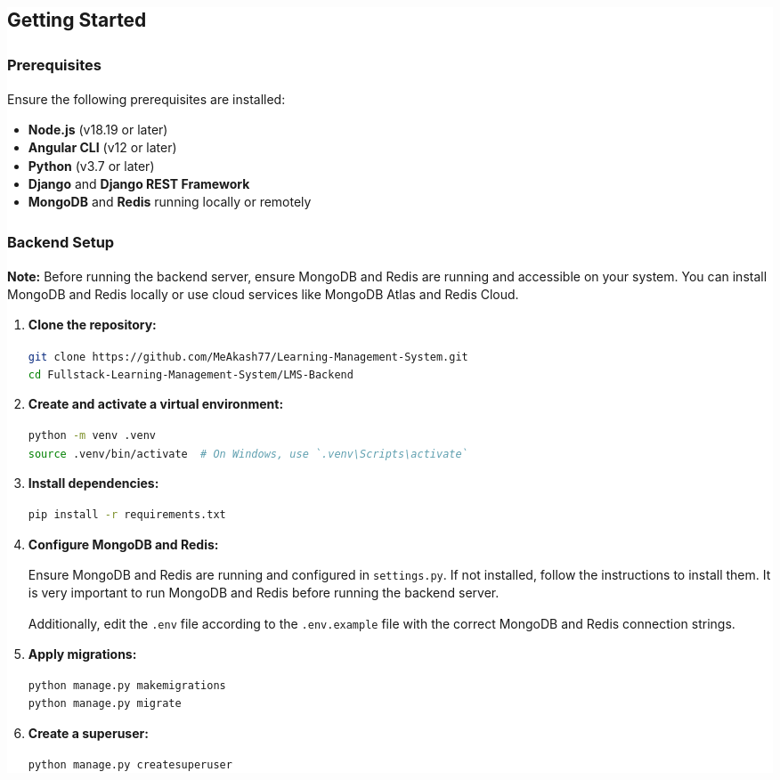 ## Getting Started

### Prerequisites

Ensure the following prerequisites are installed:

- **Node.js** (v18.19 or later)
- **Angular CLI** (v12 or later)
- **Python** (v3.7 or later)
- **Django** and **Django REST Framework**
- **MongoDB** and **Redis** running locally or remotely

### Backend Setup

**Note:** Before running the backend server, ensure MongoDB and Redis are running and accessible on your system. You can install MongoDB and Redis locally or use cloud services like MongoDB Atlas and Redis Cloud.

1. **Clone the repository:**

   ```bash
   git clone https://github.com/MeAkash77/Learning-Management-System.git
   cd Fullstack-Learning-Management-System/LMS-Backend
   ```

2. **Create and activate a virtual environment:**

   ```bash
   python -m venv .venv
   source .venv/bin/activate  # On Windows, use `.venv\Scripts\activate`
   ```

3. **Install dependencies:**

   ```bash
   pip install -r requirements.txt
   ```

4. **Configure MongoDB and Redis:**

   Ensure MongoDB and Redis are running and configured in `settings.py`. If not installed, follow the instructions to install them. It is very important to run MongoDB and Redis before running the backend server.

   Additionally, edit the `.env` file according to the `.env.example` file with the correct MongoDB and Redis connection strings.

5. **Apply migrations:**

   ```bash
   python manage.py makemigrations
   python manage.py migrate
   ```

6. **Create a superuser:**

   ```bash
   python manage.py createsuperuser
   ```
   
